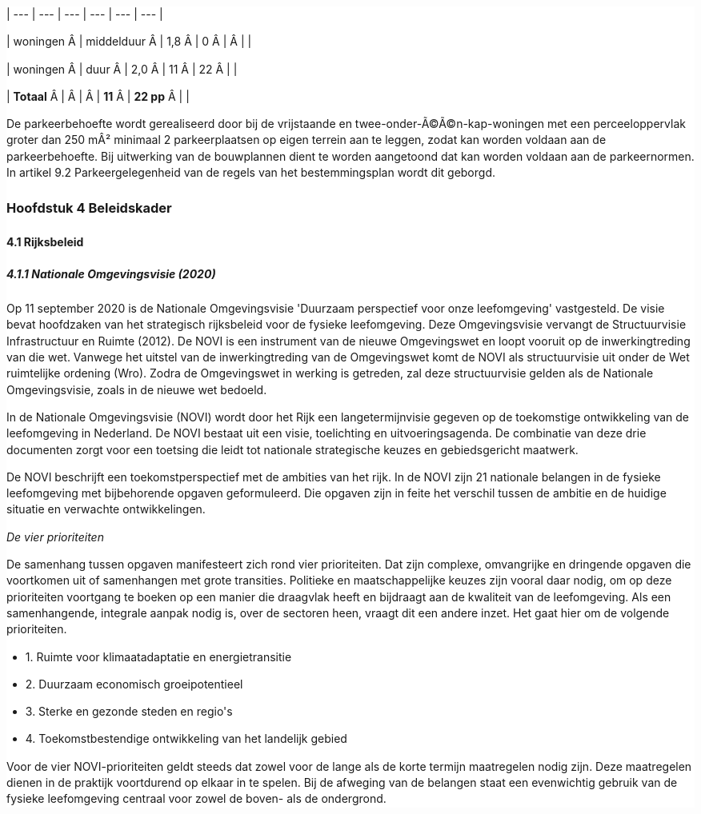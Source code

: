 | --- | --- | --- | --- | --- | --- |

| woningen   Â | middelduur   Â | 1,8   Â | 0   Â | Â | |

| woningen   Â | duur   Â | 2,0   Â | 11   Â | 22   Â | |

| **Totaal**   Â | Â | Â | **11**   Â | **22 pp**   Â | |

De parkeerbehoefte wordt gerealiseerd door bij de vrijstaande en twee\-onder\-Ã©Ã©n\-kap\-woningen met een perceeloppervlak groter dan 250 mÂ² minimaal 2 parkeerplaatsen op eigen terrein aan te leggen, zodat kan worden voldaan aan de parkeerbehoefte. Bij uitwerking van de bouwplannen dient te worden aangetoond dat kan worden voldaan aan de parkeernormen. In artikel 9\.2 Parkeergelegenheid van de regels van het bestemmingsplan wordt dit geborgd.

### Hoofdstuk 4 Beleidskader

#### 4\.1 Rijksbeleid

##### 4\.1\.1 Nationale Omgevingsvisie (2020\)

Op 11 september 2020 is de Nationale Omgevingsvisie 'Duurzaam perspectief voor onze leefomgeving' vastgesteld. De visie bevat hoofdzaken van het strategisch rijksbeleid voor de fysieke leefomgeving. Deze Omgevingsvisie vervangt de Structuurvisie Infrastructuur en Ruimte (2012\). De NOVI is een instrument van de nieuwe Omgevingswet en loopt vooruit op de inwerkingtreding van die wet. Vanwege het uitstel van de inwerkingtreding van de Omgevingswet komt de NOVI als structuurvisie uit onder de Wet ruimtelijke ordening (Wro). Zodra de Omgevingswet in werking is getreden, zal deze structuurvisie gelden als de Nationale Omgevingsvisie, zoals in de nieuwe wet bedoeld.

In de Nationale Omgevingsvisie (NOVI) wordt door het Rijk een langetermijnvisie gegeven op de toekomstige ontwikkeling van de leefomgeving in Nederland. De NOVI bestaat uit een visie, toelichting en uitvoeringsagenda. De combinatie van deze drie documenten zorgt voor een toetsing die leidt tot nationale strategische keuzes en gebiedsgericht maatwerk.

De NOVI beschrijft een toekomstperspectief met de ambities van het rijk. In de NOVI zijn 21 nationale belangen in de fysieke leefomgeving met bijbehorende opgaven geformuleerd. Die opgaven zijn in feite het verschil tussen de ambitie en de huidige situatie en verwachte ontwikkelingen.

*De vier prioriteiten*

De samenhang tussen opgaven manifesteert zich rond vier prioriteiten. Dat zijn complexe, omvangrijke en dringende opgaven die voortkomen uit of samenhangen met grote transities. Politieke en maatschappelijke keuzes zijn vooral daar nodig, om op deze prioriteiten voortgang te boeken op een manier die draagvlak heeft en bijdraagt aan de kwaliteit van de leefomgeving. Als een samenhangende, integrale aanpak nodig is, over de sectoren heen, vraagt dit een andere inzet. Het gaat hier om de volgende prioriteiten.

* 1\. Ruimte voor klimaatadaptatie en energietransitie

* 2\. Duurzaam economisch groeipotentieel

* 3\. Sterke en gezonde steden en regio's

* 4\. Toekomstbestendige ontwikkeling van het landelijk gebied

Voor de vier NOVI\-prioriteiten geldt steeds dat zowel voor de lange als de korte termijn maatregelen nodig zijn. Deze maatregelen dienen in de praktijk voortdurend op elkaar in te spelen. Bij de afweging van de belangen staat een evenwichtig gebruik van de fysieke leefomgeving centraal voor zowel de boven\- als de ondergrond.
